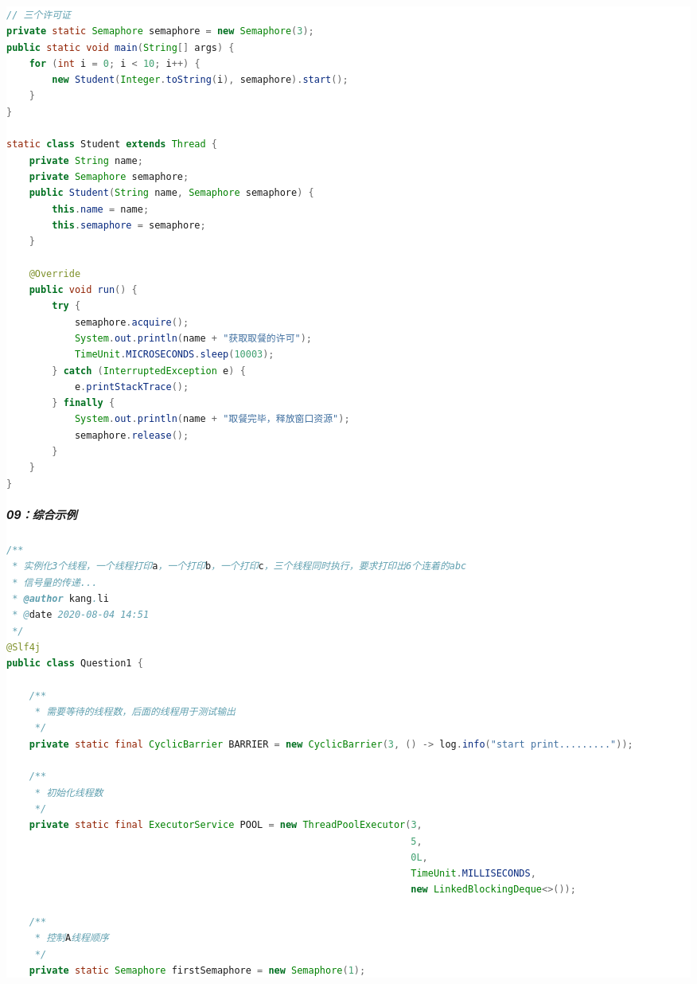 ```java
// 三个许可证
private static Semaphore semaphore = new Semaphore(3);
public static void main(String[] args) {
    for (int i = 0; i < 10; i++) {
        new Student(Integer.toString(i), semaphore).start();
    }
}

static class Student extends Thread {
    private String name;
    private Semaphore semaphore;
    public Student(String name, Semaphore semaphore) {
        this.name = name;
        this.semaphore = semaphore;
    }

    @Override
    public void run() {
        try {
            semaphore.acquire();
            System.out.println(name + "获取取餐的许可");
            TimeUnit.MICROSECONDS.sleep(10003);
        } catch (InterruptedException e) {
            e.printStackTrace();
        } finally {
            System.out.println(name + "取餐完毕，释放窗口资源");
            semaphore.release();
        }
    }
}
```

##### 09：综合示例

```java
/**
 * 实例化3个线程，一个线程打印a，一个打印b，一个打印c，三个线程同时执行，要求打印出6个连着的abc
 * 信号量的传递...
 * @author kang.li
 * @date 2020-08-04 14:51
 */
@Slf4j
public class Question1 {

    /**
     * 需要等待的线程数，后面的线程用于测试输出
     */
    private static final CyclicBarrier BARRIER = new CyclicBarrier(3, () -> log.info("start print........."));

    /**
     * 初始化线程数
     */
    private static final ExecutorService POOL = new ThreadPoolExecutor(3,
                                                                       5,
                                                                       0L,
                                                                       TimeUnit.MILLISECONDS,
                                                                       new LinkedBlockingDeque<>());

    /**
     * 控制A线程顺序
     */
    private static Semaphore firstSemaphore = new Semaphore(1);
```